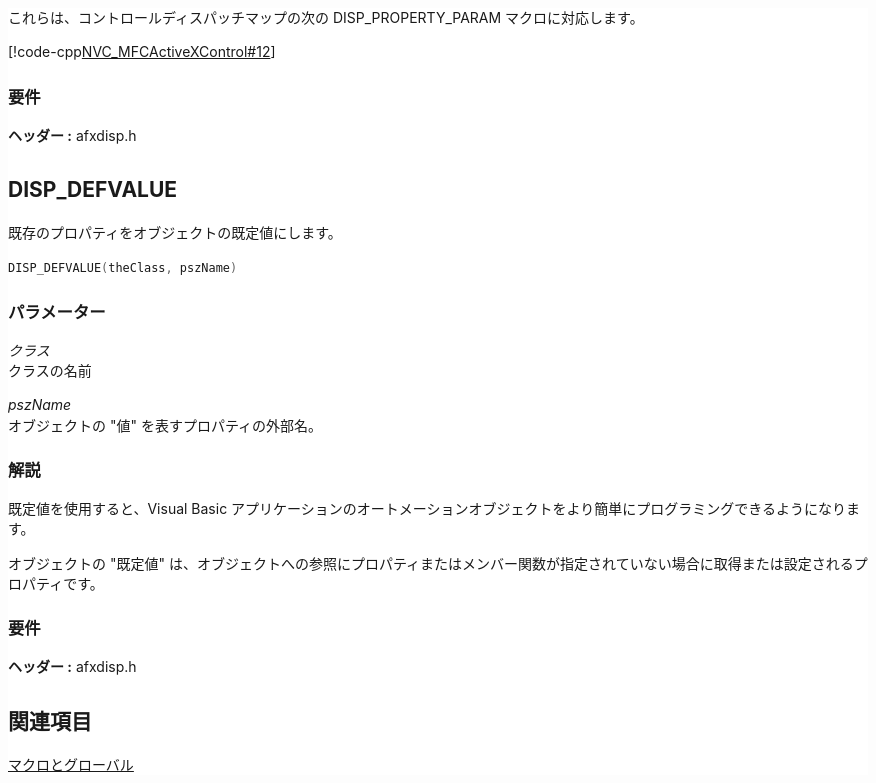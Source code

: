 これらは、コントロールディスパッチマップの次の DISP_PROPERTY_PARAM マクロに対応します。

[!code-cpp[NVC_MFCActiveXControl#12](../../mfc/codesnippet/cpp/dispatch-maps_6.cpp)]

### <a name="requirements"></a>要件

**ヘッダー :** afxdisp.h

## <a name="disp_defvalue"></a><a name="disp_defvalue"></a> DISP_DEFVALUE

既存のプロパティをオブジェクトの既定値にします。

```cpp
DISP_DEFVALUE(theClass, pszName)
```

### <a name="parameters"></a>パラメーター

*クラス*<br/>
クラスの名前

*pszName*<br/>
オブジェクトの "値" を表すプロパティの外部名。

### <a name="remarks"></a>解説

既定値を使用すると、Visual Basic アプリケーションのオートメーションオブジェクトをより簡単にプログラミングできるようになります。

オブジェクトの "既定値" は、オブジェクトへの参照にプロパティまたはメンバー関数が指定されていない場合に取得または設定されるプロパティです。

### <a name="requirements"></a>要件

**ヘッダー :** afxdisp.h

## <a name="see-also"></a>関連項目

[マクロとグローバル](../../mfc/reference/mfc-macros-and-globals.md)
